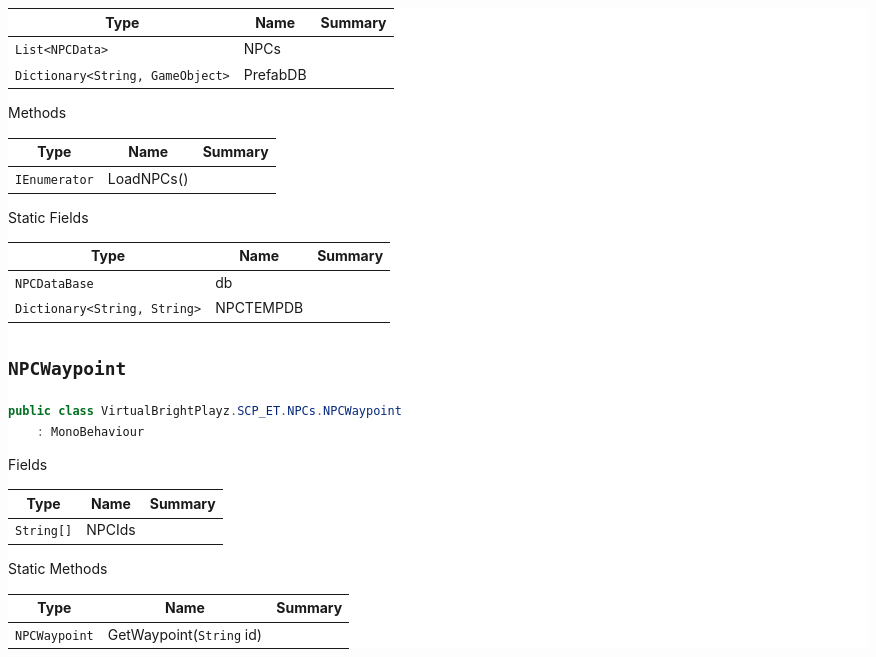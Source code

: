 | Type | Name | Summary | 
| --- | --- | --- | 
| `List<NPCData>` | NPCs |  | 
| `Dictionary<String, GameObject>` | PrefabDB |  | 


Methods

| Type | Name | Summary | 
| --- | --- | --- | 
| `IEnumerator` | LoadNPCs() |  | 


Static Fields

| Type | Name | Summary | 
| --- | --- | --- | 
| `NPCDataBase` | db |  | 
| `Dictionary<String, String>` | NPCTEMPDB |  | 


## `NPCWaypoint`

```csharp
public class VirtualBrightPlayz.SCP_ET.NPCs.NPCWaypoint
    : MonoBehaviour

```

Fields

| Type | Name | Summary | 
| --- | --- | --- | 
| `String[]` | NPCIds |  | 


Static Methods

| Type | Name | Summary | 
| --- | --- | --- | 
| `NPCWaypoint` | GetWaypoint(`String` id) |  | 


